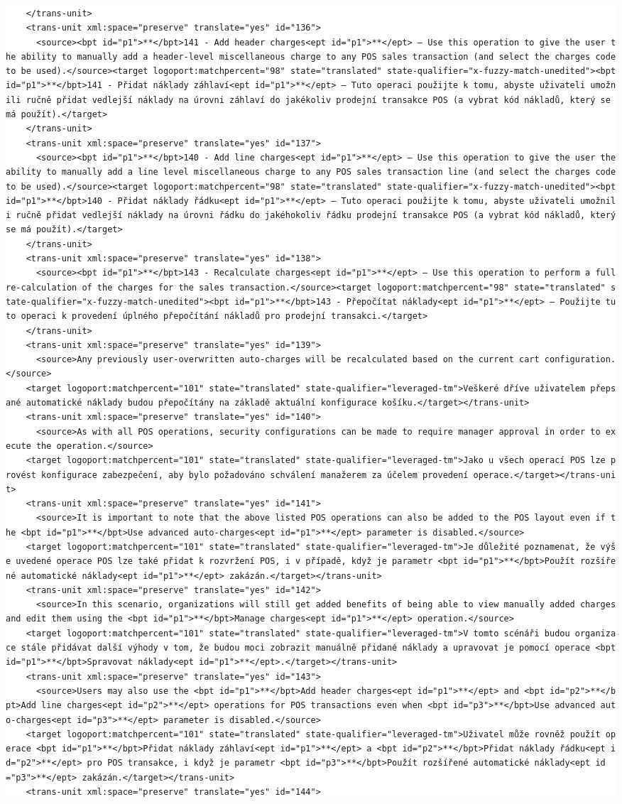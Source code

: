         </trans-unit>
        <trans-unit xml:space="preserve" translate="yes" id="136">
          <source><bpt id="p1">**</bpt>141 - Add header charges<ept id="p1">**</ept> – Use this operation to give the user the ability to manually add a header-level miscellaneous charge to any POS sales transaction (and select the charges code to be used).</source><target logoport:matchpercent="98" state="translated" state-qualifier="x-fuzzy-match-unedited"><bpt id="p1">**</bpt>141 - Přidat náklady záhlaví<ept id="p1">**</ept> – Tuto operaci použijte k tomu, abyste uživateli umožnili ručně přidat vedlejší náklady na úrovni záhlaví do jakékoliv prodejní transakce POS (a vybrat kód nákladů, který se má použít).</target>
        </trans-unit>
        <trans-unit xml:space="preserve" translate="yes" id="137">
          <source><bpt id="p1">**</bpt>140 - Add line charges<ept id="p1">**</ept> – Use this operation to give the user the ability to manually add a line level miscellaneous charge to any POS sales transaction line (and select the charges code to be used).</source><target logoport:matchpercent="98" state="translated" state-qualifier="x-fuzzy-match-unedited"><bpt id="p1">**</bpt>140 - Přidat náklady řádku<ept id="p1">**</ept> – Tuto operaci použijte k tomu, abyste uživateli umožnili ručně přidat vedlejší náklady na úrovni řádku do jakéhokoliv řádku prodejní transakce POS (a vybrat kód nákladů, který se má použít).</target>
        </trans-unit>
        <trans-unit xml:space="preserve" translate="yes" id="138">
          <source><bpt id="p1">**</bpt>143 - Recalculate charges<ept id="p1">**</ept> – Use this operation to perform a full re-calculation of the charges for the sales transaction.</source><target logoport:matchpercent="98" state="translated" state-qualifier="x-fuzzy-match-unedited"><bpt id="p1">**</bpt>143 - Přepočítat náklady<ept id="p1">**</ept> – Použijte tuto operaci k provedení úplného přepočítání nákladů pro prodejní transakci.</target>
        </trans-unit>
        <trans-unit xml:space="preserve" translate="yes" id="139">
          <source>Any previously user-overwritten auto-charges will be recalculated based on the current cart configuration.</source>
        <target logoport:matchpercent="101" state="translated" state-qualifier="leveraged-tm">Veškeré dříve uživatelem přepsané automatické náklady budou přepočítány na základě aktuální konfigurace košíku.</target></trans-unit>
        <trans-unit xml:space="preserve" translate="yes" id="140">
          <source>As with all POS operations, security configurations can be made to require manager approval in order to execute the operation.</source>
        <target logoport:matchpercent="101" state="translated" state-qualifier="leveraged-tm">Jako u všech operací POS lze provést konfigurace zabezpečení, aby bylo požadováno schválení manažerem za účelem provedení operace.</target></trans-unit>
        <trans-unit xml:space="preserve" translate="yes" id="141">
          <source>It is important to note that the above listed POS operations can also be added to the POS layout even if the <bpt id="p1">**</bpt>Use advanced auto-charges<ept id="p1">**</ept> parameter is disabled.</source>
        <target logoport:matchpercent="101" state="translated" state-qualifier="leveraged-tm">Je důležité poznamenat, že výše uvedené operace POS lze také přidat k rozvržení POS, i v případě, když je parametr <bpt id="p1">**</bpt>Použít rozšířené automatické náklady<ept id="p1">**</ept> zakázán.</target></trans-unit>
        <trans-unit xml:space="preserve" translate="yes" id="142">
          <source>In this scenario, organizations will still get added benefits of being able to view manually added charges and edit them using the <bpt id="p1">**</bpt>Manage charges<ept id="p1">**</ept> operation.</source>
        <target logoport:matchpercent="101" state="translated" state-qualifier="leveraged-tm">V tomto scénáři budou organizace stále přidávat další výhody v tom, že budou moci zobrazit manuálně přidané náklady a upravovat je pomocí operace <bpt id="p1">**</bpt>Spravovat náklady<ept id="p1">**</ept>.</target></trans-unit>
        <trans-unit xml:space="preserve" translate="yes" id="143">
          <source>Users may also use the <bpt id="p1">**</bpt>Add header charges<ept id="p1">**</ept> and <bpt id="p2">**</bpt>Add line charges<ept id="p2">**</ept> operations for POS transactions even when <bpt id="p3">**</bpt>Use advanced auto-charges<ept id="p3">**</ept> parameter is disabled.</source>
        <target logoport:matchpercent="101" state="translated" state-qualifier="leveraged-tm">Uživatel může rovněž použít operace <bpt id="p1">**</bpt>Přidat náklady záhlaví<ept id="p1">**</ept> a <bpt id="p2">**</bpt>Přidat náklady řádku<ept id="p2">**</ept> pro POS transakce, i když je parametr <bpt id="p3">**</bpt>Použít rozšířené automatické náklady<ept id="p3">**</ept> zakázán.</target></trans-unit>
        <trans-unit xml:space="preserve" translate="yes" id="144">